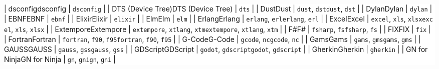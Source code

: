 | <span data-ttu-id="99b7d-401">dsconfig</span><span class="sxs-lookup"><span data-stu-id="99b7d-401">dsconfig</span></span>                       | `dsconfig`                                                                     |
| <span data-ttu-id="99b7d-402">DTS (Device Tree)</span><span class="sxs-lookup"><span data-stu-id="99b7d-402">DTS (Device Tree)</span></span>              | `dts`                                                                          |
| <span data-ttu-id="99b7d-403">Dust</span><span class="sxs-lookup"><span data-stu-id="99b7d-403">Dust</span></span>                           | <span data-ttu-id="99b7d-404">`dust`, `dst`</span><span class="sxs-lookup"><span data-stu-id="99b7d-404">`dust`, `dst`</span></span>                                                                  |
| <span data-ttu-id="99b7d-405">Dylan</span><span class="sxs-lookup"><span data-stu-id="99b7d-405">Dylan</span></span>                          | `dylan`                                                                        |
| <span data-ttu-id="99b7d-406">EBNF</span><span class="sxs-lookup"><span data-stu-id="99b7d-406">EBNF</span></span>                           | `ebnf`                                                                         |
| <span data-ttu-id="99b7d-407">Elixir</span><span class="sxs-lookup"><span data-stu-id="99b7d-407">Elixir</span></span>                         | `elixir`                                                                       |
| <span data-ttu-id="99b7d-408">Elm</span><span class="sxs-lookup"><span data-stu-id="99b7d-408">Elm</span></span>                            | `elm`                                                                          |
| <span data-ttu-id="99b7d-409">Erlang</span><span class="sxs-lookup"><span data-stu-id="99b7d-409">Erlang</span></span>                         | <span data-ttu-id="99b7d-410">`erlang`, `erl`</span><span class="sxs-lookup"><span data-stu-id="99b7d-410">`erlang`, `erl`</span></span>                                                                |
| <span data-ttu-id="99b7d-411">Excel</span><span class="sxs-lookup"><span data-stu-id="99b7d-411">Excel</span></span>                          | <span data-ttu-id="99b7d-412">`excel`, `xls`, `xlsx`</span><span class="sxs-lookup"><span data-stu-id="99b7d-412">`excel`, `xls`, `xlsx`</span></span>                                                         |
| <span data-ttu-id="99b7d-413">Extempore</span><span class="sxs-lookup"><span data-stu-id="99b7d-413">Extempore</span></span>                      | <span data-ttu-id="99b7d-414">`extempore`, `xtlang`, `xtm`</span><span class="sxs-lookup"><span data-stu-id="99b7d-414">`extempore`, `xtlang`, `xtm`</span></span>                                                   |
| <span data-ttu-id="99b7d-415">F#</span><span class="sxs-lookup"><span data-stu-id="99b7d-415">F#</span></span>                             | <span data-ttu-id="99b7d-416">`fsharp`, `fs`</span><span class="sxs-lookup"><span data-stu-id="99b7d-416">`fsharp`, `fs`</span></span>                                                                 |
| <span data-ttu-id="99b7d-417">FIX</span><span class="sxs-lookup"><span data-stu-id="99b7d-417">FIX</span></span>                            | `fix`                                                                          |
| <span data-ttu-id="99b7d-418">Fortran</span><span class="sxs-lookup"><span data-stu-id="99b7d-418">Fortran</span></span>                        | <span data-ttu-id="99b7d-419">`fortran`, `f90`, `f95`</span><span class="sxs-lookup"><span data-stu-id="99b7d-419">`fortran`, `f90`, `f95`</span></span>                                                        |
| <span data-ttu-id="99b7d-420">G-Code</span><span class="sxs-lookup"><span data-stu-id="99b7d-420">G-Code</span></span>                         | <span data-ttu-id="99b7d-421">`gcode`, `nc`</span><span class="sxs-lookup"><span data-stu-id="99b7d-421">`gcode`, `nc`</span></span>                                                                  |
| <span data-ttu-id="99b7d-422">Gams</span><span class="sxs-lookup"><span data-stu-id="99b7d-422">Gams</span></span>                           | <span data-ttu-id="99b7d-423">`gams`, `gms`</span><span class="sxs-lookup"><span data-stu-id="99b7d-423">`gams`, `gms`</span></span>                                                                  |
| <span data-ttu-id="99b7d-424">GAUSS</span><span class="sxs-lookup"><span data-stu-id="99b7d-424">GAUSS</span></span>                          | <span data-ttu-id="99b7d-425">`gauss`, `gss`</span><span class="sxs-lookup"><span data-stu-id="99b7d-425">`gauss`, `gss`</span></span>                                                                 |
| <span data-ttu-id="99b7d-426">GDScript</span><span class="sxs-lookup"><span data-stu-id="99b7d-426">GDScript</span></span>                       | <span data-ttu-id="99b7d-427">`godot`, `gdscript`</span><span class="sxs-lookup"><span data-stu-id="99b7d-427">`godot`, `gdscript`</span></span>                                                            |
| <span data-ttu-id="99b7d-428">Gherkin</span><span class="sxs-lookup"><span data-stu-id="99b7d-428">Gherkin</span></span>                        | `gherkin`                                                                      |
| <span data-ttu-id="99b7d-429">GN for Ninja</span><span class="sxs-lookup"><span data-stu-id="99b7d-429">GN for Ninja</span></span>                   | <span data-ttu-id="99b7d-430">`gn`, `gni`</span><span class="sxs-lookup"><span data-stu-id="99b7d-430">`gn`, `gni`</span></span>                                                                    |